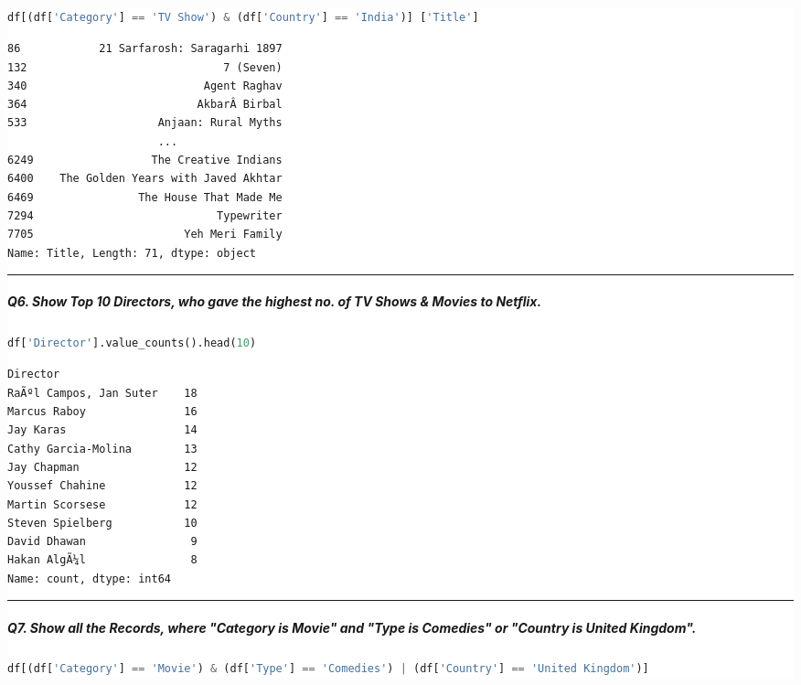 


```python
df[(df['Category'] == 'TV Show') & (df['Country'] == 'India')] ['Title']
```




    86            21 Sarfarosh: Saragarhi 1897
    132                              7 (Seven)
    340                           Agent Raghav
    364                          AkbarÂ Birbal
    533                    Anjaan: Rural Myths
                           ...                
    6249                  The Creative Indians
    6400    The Golden Years with Javed Akhtar
    6469                The House That Made Me
    7294                            Typewriter
    7705                       Yeh Meri Family
    Name: Title, Length: 71, dtype: object



---

##### Q6. Show Top 10 Directors, who gave the highest no. of TV Shows & Movies to Netflix.


```python
df['Director'].value_counts().head(10)
```




    Director
    RaÃºl Campos, Jan Suter    18
    Marcus Raboy               16
    Jay Karas                  14
    Cathy Garcia-Molina        13
    Jay Chapman                12
    Youssef Chahine            12
    Martin Scorsese            12
    Steven Spielberg           10
    David Dhawan                9
    Hakan AlgÃ¼l                8
    Name: count, dtype: int64



---

##### Q7. Show all the Records, where "Category is Movie" and "Type is Comedies" or "Country is United Kingdom".


```python
df[(df['Category'] == 'Movie') & (df['Type'] == 'Comedies') | (df['Country'] == 'United Kingdom')]
```
